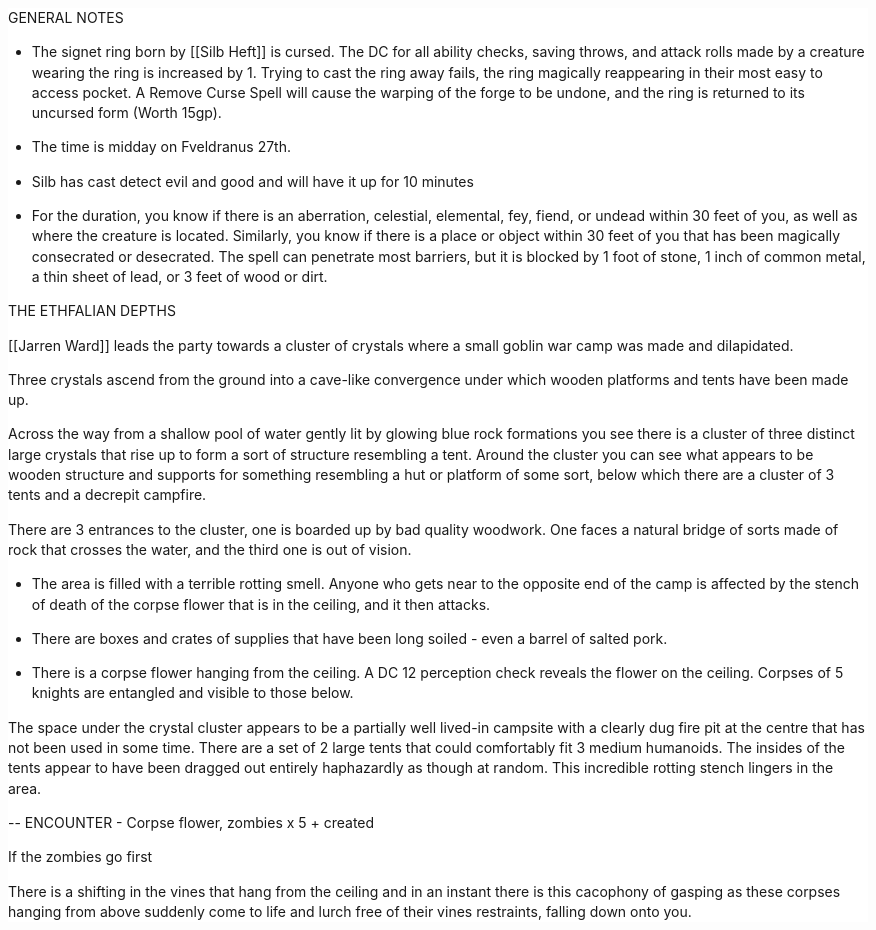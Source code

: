 
GENERAL NOTES

- The signet ring born by [[Silb Heft]] is cursed. The DC for all ability checks, saving throws, and attack rolls made by a creature wearing the ring is increased by 1. Trying to cast the ring away fails, the ring magically reappearing in their most easy to access pocket. A Remove Curse Spell will cause the warping of the forge to be undone, and the ring is returned to its uncursed form (Worth 15gp).
    
- The time is midday on Fveldranus 27th.
    
- Silb has cast detect evil and good and will have it up for 10 minutes
    
- For the duration, you know if there is an aberration, celestial, elemental, fey, fiend, or undead within 30 feet of you, as well as where the creature is located. Similarly, you know if there is a place or object within 30 feet of you that has been magically consecrated or desecrated. The spell can penetrate most barriers, but it is blocked by 1 foot of stone, 1 inch of common metal, a thin sheet of lead, or 3 feet of wood or dirt.
    

  
THE ETHFALIAN DEPTHS

[[Jarren Ward]] leads the party towards a cluster of crystals where a small goblin war camp was made and dilapidated. 

Three crystals ascend from the ground into a cave-like convergence under which wooden platforms and tents have been made up.

Across the way from a shallow pool of water gently lit by glowing blue rock formations you see there is a cluster of three distinct large crystals that rise up to form a sort of structure resembling a tent. Around the cluster you can see what appears to be wooden structure and supports for something resembling a hut or platform of some sort, below which there are a cluster of 3 tents and a decrepit campfire.

There are 3 entrances to the cluster, one is boarded up by bad quality woodwork. One faces a natural bridge of sorts made of rock that crosses the water, and the third one is out of vision.

- The area is filled with a terrible rotting smell. Anyone who gets near to the opposite end of the camp is affected by the stench of death of the corpse flower that is in the ceiling, and it then attacks. 
    
- There are boxes and crates of supplies that have been long soiled - even a barrel of salted pork.
    
- There is a corpse flower hanging from the ceiling. A DC 12 perception check reveals the flower on the ceiling. Corpses of 5 knights are entangled and visible to those below.
    

The space under the crystal cluster appears to be a partially well lived-in campsite with a clearly dug fire pit at the centre that has not been used in some time. There are a set of 2 large tents that could comfortably fit 3 medium humanoids. The insides of the tents appear to have been dragged out entirely haphazardly as though at random. This incredible rotting stench lingers in the area.

-- ENCOUNTER - Corpse flower, zombies x 5 + created

If the zombies go first

There is a shifting in the vines that hang from the ceiling and in an instant there is this cacophony of gasping as these corpses hanging from above suddenly come to life and lurch free of their vines restraints, falling down onto you.
